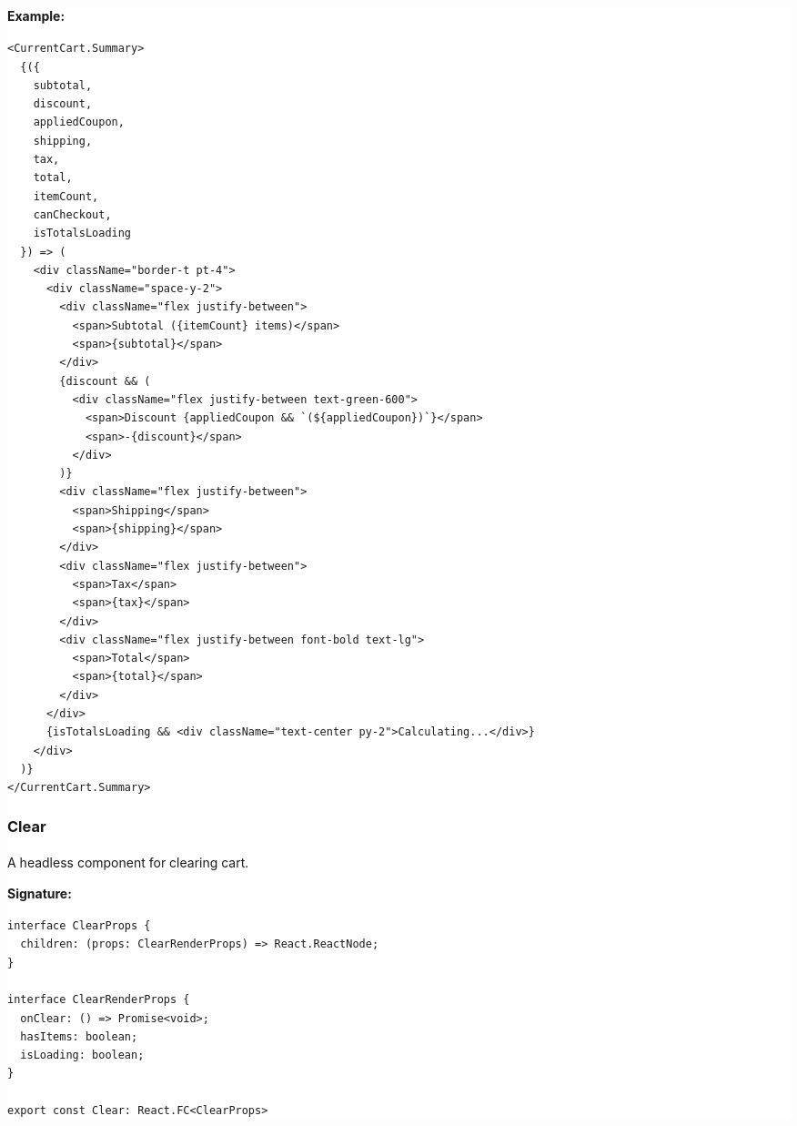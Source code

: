 **Example:**
```tsx
<CurrentCart.Summary>
  {({ 
    subtotal, 
    discount, 
    appliedCoupon, 
    shipping, 
    tax, 
    total, 
    itemCount, 
    canCheckout, 
    isTotalsLoading 
  }) => (
    <div className="border-t pt-4">
      <div className="space-y-2">
        <div className="flex justify-between">
          <span>Subtotal ({itemCount} items)</span>
          <span>{subtotal}</span>
        </div>
        {discount && (
          <div className="flex justify-between text-green-600">
            <span>Discount {appliedCoupon && `(${appliedCoupon})`}</span>
            <span>-{discount}</span>
          </div>
        )}
        <div className="flex justify-between">
          <span>Shipping</span>
          <span>{shipping}</span>
        </div>
        <div className="flex justify-between">
          <span>Tax</span>
          <span>{tax}</span>
        </div>
        <div className="flex justify-between font-bold text-lg">
          <span>Total</span>
          <span>{total}</span>
        </div>
      </div>
      {isTotalsLoading && <div className="text-center py-2">Calculating...</div>}
    </div>
  )}
</CurrentCart.Summary>
```

### Clear

A headless component for clearing cart.

**Signature:**
```tsx
interface ClearProps {
  children: (props: ClearRenderProps) => React.ReactNode;
}

interface ClearRenderProps {
  onClear: () => Promise<void>;
  hasItems: boolean;
  isLoading: boolean;
}

export const Clear: React.FC<ClearProps>
```
